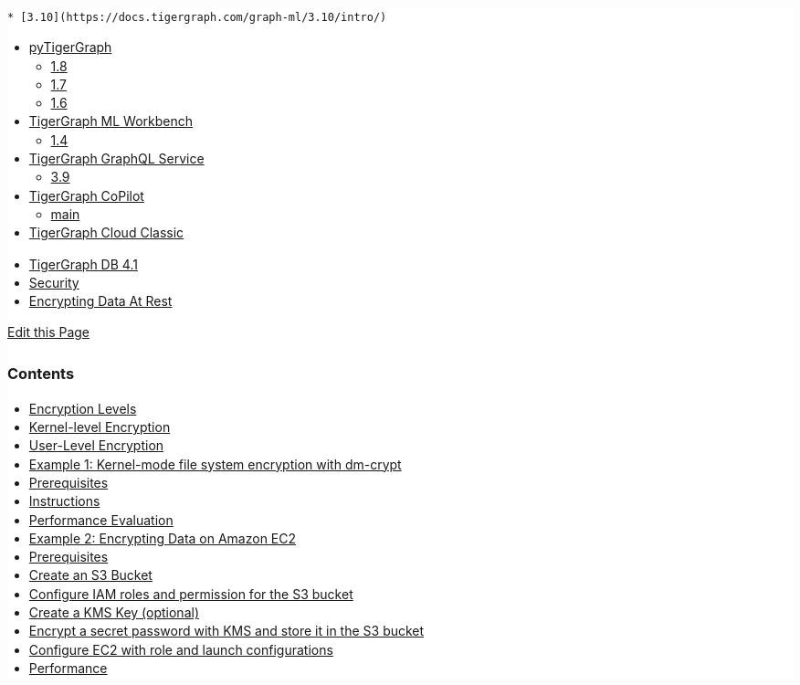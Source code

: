     * [3.10](https://docs.tigergraph.com/graph-ml/3.10/intro/)
  * [pyTigerGraph](https://docs.tigergraph.com/pytigergraph/1.8/intro/)
    * [1.8](https://docs.tigergraph.com/pytigergraph/1.8/intro/)
    * [1.7](https://docs.tigergraph.com/pytigergraph/1.7/intro/)
    * [1.6](https://docs.tigergraph.com/pytigergraph/1.6/intro/)
  * [TigerGraph ML Workbench](https://docs.tigergraph.com/ml-workbench/1.4/intro/)
    * [1.4](https://docs.tigergraph.com/ml-workbench/1.4/intro/)
  * [TigerGraph GraphQL Service](https://docs.tigergraph.com/graphql/3.9/)
    * [3.9](https://docs.tigergraph.com/graphql/3.9/)
  * [TigerGraph CoPilot](https://docs.tigergraph.com/tg-copilot/intro/)
    * [main](https://docs.tigergraph.com/tg-copilot/intro/)
  * [TigerGraph Cloud Classic](https://docs.tigergraph.com/cloud/main/start/overview)


[](https://docs.tigergraph.com/home/)
  * [TigerGraph DB 4.1](https://docs.tigergraph.com/tigergraph-server/4.1/intro/)
  * [Security](https://docs.tigergraph.com/tigergraph-server/4.1/security/)
  * [Encrypting Data At Rest](https://docs.tigergraph.com/tigergraph-server/4.1/security/encrypting-data-at-rest)


[Edit this Page](https://github.com/tigergraph/server-docs/edit/4.1/modules/security/pages/encrypting-data-at-rest.adoc)
### Contents
  * [Encryption Levels](https://docs.tigergraph.com/tigergraph-server/4.1/security/encrypting-data-at-rest#_encryption_levels)
  * [Kernel-level Encryption](https://docs.tigergraph.com/tigergraph-server/4.1/security/encrypting-data-at-rest#_kernel_level_encryption)
  * [User-Level Encryption](https://docs.tigergraph.com/tigergraph-server/4.1/security/encrypting-data-at-rest#_user_level_encryption)
  * [Example 1: Kernel-mode file system encryption with dm-crypt](https://docs.tigergraph.com/tigergraph-server/4.1/security/encrypting-data-at-rest#_example_1_kernel_mode_file_system_encryption_with_dm_crypt)
  * [Prerequisites](https://docs.tigergraph.com/tigergraph-server/4.1/security/encrypting-data-at-rest#_prerequisites)
  * [Instructions](https://docs.tigergraph.com/tigergraph-server/4.1/security/encrypting-data-at-rest#_instructions)
  * [Performance Evaluation](https://docs.tigergraph.com/tigergraph-server/4.1/security/encrypting-data-at-rest#_performance_evaluation)
  * [Example 2: Encrypting Data on Amazon EC2](https://docs.tigergraph.com/tigergraph-server/4.1/security/encrypting-data-at-rest#_example_2_encrypting_data_on_amazon_ec2)
  * [Prerequisites](https://docs.tigergraph.com/tigergraph-server/4.1/security/encrypting-data-at-rest#_prerequisites_2)
  * [Create an S3 Bucket](https://docs.tigergraph.com/tigergraph-server/4.1/security/encrypting-data-at-rest#_create_an_s3_bucket)
  * [Configure IAM roles and permission for the S3 bucket](https://docs.tigergraph.com/tigergraph-server/4.1/security/encrypting-data-at-rest#_configure_iam_roles_and_permission_for_the_s3_bucket)
  * [Create a KMS Key (optional)](https://docs.tigergraph.com/tigergraph-server/4.1/security/encrypting-data-at-rest#_create_a_kms_key_optional)
  * [Encrypt a secret password with KMS and store it in the S3 bucket](https://docs.tigergraph.com/tigergraph-server/4.1/security/encrypting-data-at-rest#_encrypt_a_secret_password_with_kms_and_store_it_in_the_s3_bucket)
  * [Configure EC2 with role and launch configurations](https://docs.tigergraph.com/tigergraph-server/4.1/security/encrypting-data-at-rest#_configure_ec2_with_role_and_launch_configurations)
  * [Performance](https://docs.tigergraph.com/tigergraph-server/4.1/security/encrypting-data-at-rest#_performance)
